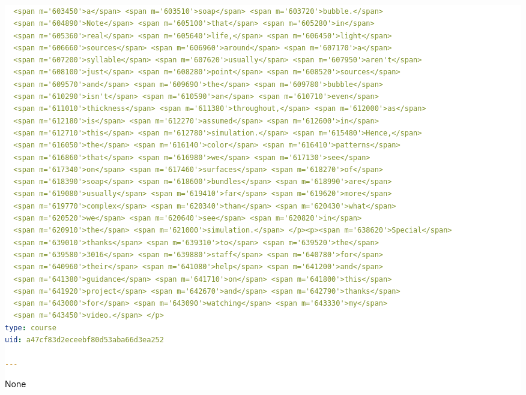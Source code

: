 ```yaml
  <span m='603450'>a</span> <span m='603510'>soap</span> <span m='603720'>bubble.</span>
  <span m='604890'>Note</span> <span m='605100'>that</span> <span m='605280'>in</span>
  <span m='605360'>real</span> <span m='605640'>life,</span> <span m='606450'>light</span>
  <span m='606660'>sources</span> <span m='606960'>around</span> <span m='607170'>a</span>
  <span m='607200'>syllable</span> <span m='607620'>usually</span> <span m='607950'>aren't</span>
  <span m='608100'>just</span> <span m='608280'>point</span> <span m='608520'>sources</span>
  <span m='609570'>and</span> <span m='609690'>the</span> <span m='609780'>bubble</span>
  <span m='610290'>isn't</span> <span m='610590'>an</span> <span m='610710'>even</span>
  <span m='611010'>thickness</span> <span m='611380'>throughout,</span> <span m='612000'>as</span>
  <span m='612180'>is</span> <span m='612270'>assumed</span> <span m='612600'>in</span>
  <span m='612710'>this</span> <span m='612780'>simulation.</span> <span m='615480'>Hence,</span>
  <span m='616050'>the</span> <span m='616140'>color</span> <span m='616410'>patterns</span>
  <span m='616860'>that</span> <span m='616980'>we</span> <span m='617130'>see</span>
  <span m='617340'>on</span> <span m='617460'>surfaces</span> <span m='618270'>of</span>
  <span m='618390'>soap</span> <span m='618600'>bundles</span> <span m='618990'>are</span>
  <span m='619080'>usually</span> <span m='619410'>far</span> <span m='619620'>more</span>
  <span m='619770'>complex</span> <span m='620340'>than</span> <span m='620430'>what</span>
  <span m='620520'>we</span> <span m='620640'>see</span> <span m='620820'>in</span>
  <span m='620910'>the</span> <span m='621000'>simulation.</span> </p><p><span m='638620'>Special</span>
  <span m='639010'>thanks</span> <span m='639310'>to</span> <span m='639520'>the</span>
  <span m='639580'>3016</span> <span m='639880'>staff</span> <span m='640780'>for</span>
  <span m='640960'>their</span> <span m='641080'>help</span> <span m='641200'>and</span>
  <span m='641380'>guidance</span> <span m='641710'>on</span> <span m='641800'>this</span>
  <span m='641920'>project</span> <span m='642670'>and</span> <span m='642790'>thanks</span>
  <span m='643000'>for</span> <span m='643090'>watching</span> <span m='643330'>my</span>
  <span m='643450'>video.</span> </p>
type: course
uid: a47cf83d2eceebf80d53aba66d3ea252

---
```

None